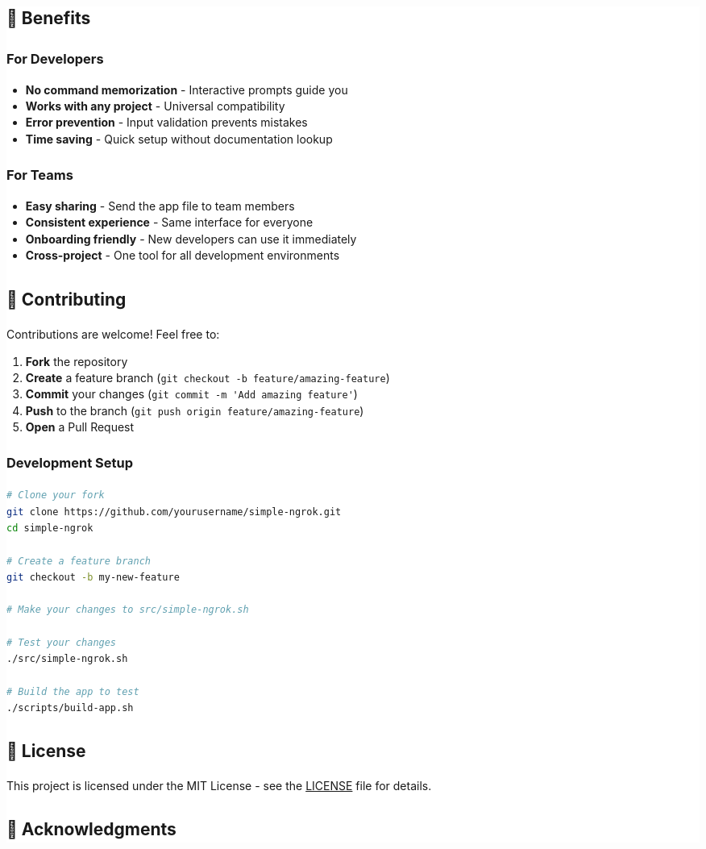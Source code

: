 ## 🌟 Benefits

### For Developers

- **No command memorization** - Interactive prompts guide you
- **Works with any project** - Universal compatibility
- **Error prevention** - Input validation prevents mistakes
- **Time saving** - Quick setup without documentation lookup

### For Teams

- **Easy sharing** - Send the app file to team members
- **Consistent experience** - Same interface for everyone
- **Onboarding friendly** - New developers can use it immediately
- **Cross-project** - One tool for all development environments

## 🤝 Contributing

Contributions are welcome! Feel free to:

1. **Fork** the repository
2. **Create** a feature branch (`git checkout -b feature/amazing-feature`)
3. **Commit** your changes (`git commit -m 'Add amazing feature'`)
4. **Push** to the branch (`git push origin feature/amazing-feature`)
5. **Open** a Pull Request

### Development Setup

```bash
# Clone your fork
git clone https://github.com/yourusername/simple-ngrok.git
cd simple-ngrok

# Create a feature branch
git checkout -b my-new-feature

# Make your changes to src/simple-ngrok.sh

# Test your changes
./src/simple-ngrok.sh

# Build the app to test
./scripts/build-app.sh
```

## 📄 License

This project is licensed under the MIT License - see the [LICENSE](LICENSE) file for details.

## 🙏 Acknowledgments
